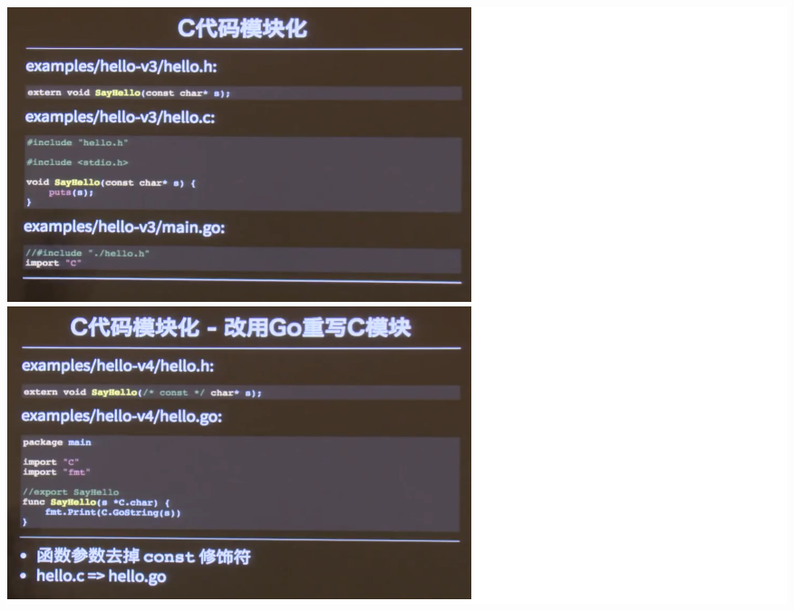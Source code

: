<img src="./pictures/cgo-call.png" alt="image-20210201080757464" style="zoom: 50%;" />



<img src="./pictures/cgo-go.png" alt="image-20210201081252180" style="zoom: 50%;" />
